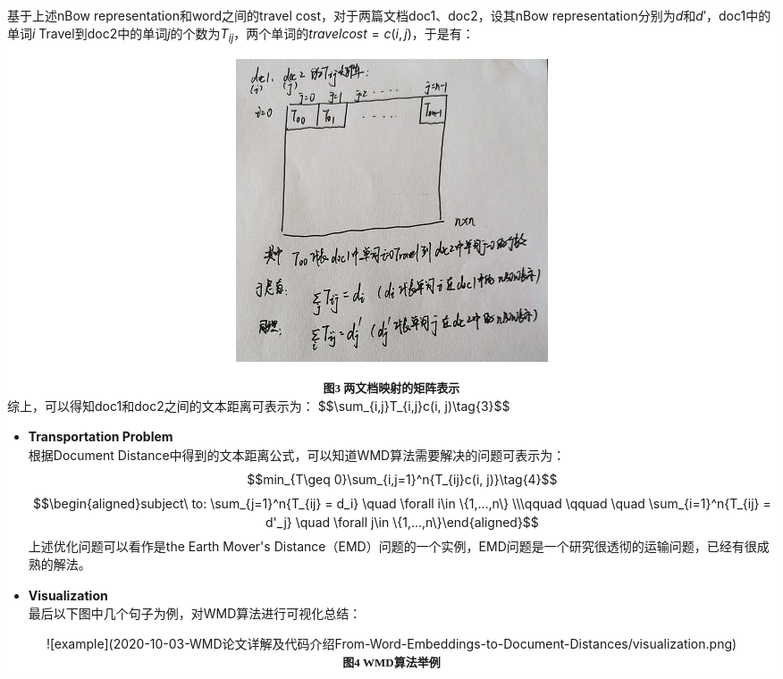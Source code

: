 基于上述nBow representation和word之间的travel cost，对于两篇文档doc1、doc2，设其nBow representation分别为$d$和$d'$，doc1中的单词$i$ Travel到doc2中的单词$j$的个数为$T_{ij}$，两个单词的$travel cost=c(i, j)$，于是有：<center>![doc representation](2020-10-03-WMD论文详解及代码介绍From-Word-Embeddings-to-Document-Distances/docRep.jpg)</center>  
<center><b><font face="黑体" size=2>图3 两文档映射的矩阵表示</font></b></center>  
综上，可以得知doc1和doc2之间的文本距离可表示为：  
$$\sum_{i,j}T_{i,j}c(i, j)\tag{3}$$
  
* __Transportation Problem__  
根据Document Distance中得到的文本距离公式，可以知道WMD算法需要解决的问题可表示为：  
$$min_{T\geq 0}\sum_{i,j=1}^n{T_{ij}c(i, j)}\tag{4}$$
$$\begin{aligned}subject\ to: \sum_{j=1}^n{T_{ij} = d_i} \quad \forall i\in \{1,...,n\} \\\qquad \qquad \quad \sum_{i=1}^n{T_{ij} = d'_j} \quad \forall j\in \{1,...,n\}\end{aligned}$$
上述优化问题可以看作是the Earth Mover's Distance（EMD）问题的一个实例，EMD问题是一个研究很透彻的运输问题，已经有很成熟的解法。 
  
* __Visualization__  
最后以下图中几个句子为例，对WMD算法进行可视化总结：  
<center>![example](2020-10-03-WMD论文详解及代码介绍From-Word-Embeddings-to-Document-Distances/visualization.png)</center>  
<center><b><font face="黑体" size=2>图4 WMD算法举例</font></b></center>  

